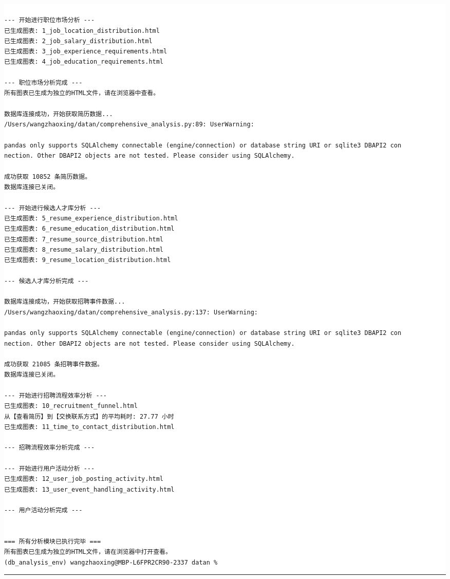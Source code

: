 ```

--- 开始进行职位市场分析 ---
已生成图表: 1_job_location_distribution.html
已生成图表: 2_job_salary_distribution.html
已生成图表: 3_job_experience_requirements.html
已生成图表: 4_job_education_requirements.html

--- 职位市场分析完成 ---
所有图表已生成为独立的HTML文件，请在浏览器中查看。

数据库连接成功，开始获取简历数据...
/Users/wangzhaoxing/datan/comprehensive_analysis.py:89: UserWarning:

pandas only supports SQLAlchemy connectable (engine/connection) or database string URI or sqlite3 DBAPI2 con
nection. Other DBAPI2 objects are not tested. Please consider using SQLAlchemy.

成功获取 10852 条简历数据。
数据库连接已关闭。

--- 开始进行候选人才库分析 ---
已生成图表: 5_resume_experience_distribution.html
已生成图表: 6_resume_education_distribution.html
已生成图表: 7_resume_source_distribution.html
已生成图表: 8_resume_salary_distribution.html
已生成图表: 9_resume_location_distribution.html

--- 候选人才库分析完成 ---

数据库连接成功，开始获取招聘事件数据...
/Users/wangzhaoxing/datan/comprehensive_analysis.py:137: UserWarning:

pandas only supports SQLAlchemy connectable (engine/connection) or database string URI or sqlite3 DBAPI2 con
nection. Other DBAPI2 objects are not tested. Please consider using SQLAlchemy.

成功获取 21085 条招聘事件数据。
数据库连接已关闭。

--- 开始进行招聘流程效率分析 ---
已生成图表: 10_recruitment_funnel.html
从【查看简历】到【交换联系方式】的平均耗时: 27.77 小时
已生成图表: 11_time_to_contact_distribution.html

--- 招聘流程效率分析完成 ---

--- 开始进行用户活动分析 ---
已生成图表: 12_user_job_posting_activity.html
已生成图表: 13_user_event_handling_activity.html

--- 用户活动分析完成 ---


=== 所有分析模块已执行完毕 ===
所有图表已生成为独立的HTML文件，请在浏览器中打开查看。
(db_analysis_env) wangzhaoxing@MBP-L6FPR2CR90-2337 datan %
```

---